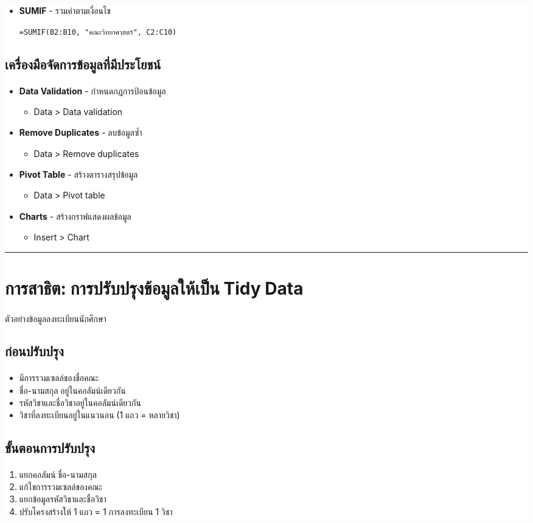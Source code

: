 - **SUMIF** - รวมค่าตามเงื่อนไข
  ```
  =SUMIF(B2:B10, "คณะวิทยาศาสตร์", C2:C10)
  ```

</v-clicks>

</div>
<div>

<v-clicks>

## เครื่องมือจัดการข้อมูลที่มีประโยชน์

- **Data Validation** - กำหนดกฎการป้อนข้อมูล
  - Data > Data validation

- **Remove Duplicates** - ลบข้อมูลซ้ำ
  - Data > Remove duplicates

- **Pivot Table** - สร้างตารางสรุปข้อมูล
  - Data > Pivot table

- **Charts** - สร้างกราฟแสดงผลข้อมูล
  - Insert > Chart

</v-clicks>

</div>
</div>

---

# การสาธิต: การปรับปรุงข้อมูลให้เป็น Tidy Data

<div class="text-lg mb-4">
ตัวอย่างข้อมูลลงทะเบียนนักศึกษา
</div>

<div class="grid grid-cols-2 gap-4">
<div>

<v-clicks>

## ก่อนปรับปรุง
- มีการรวมเซลล์ของชื่อคณะ
- ชื่อ-นามสกุล อยู่ในคอลัมน์เดียวกัน
- รหัสวิชาและชื่อวิชาอยู่ในคอลัมน์เดียวกัน
- วิชาที่ลงทะเบียนอยู่ในแนวนอน (1 แถว = หลายวิชา)

## ขั้นตอนการปรับปรุง
1. แยกคอลัมน์ ชื่อ-นามสกุล
2. แก้ไขการรวมเซลล์ของคณะ
3. แยกข้อมูลรหัสวิชาและชื่อวิชา
4. ปรับโครงสร้างให้ 1 แถว = 1 การลงทะเบียน 1 วิชา
